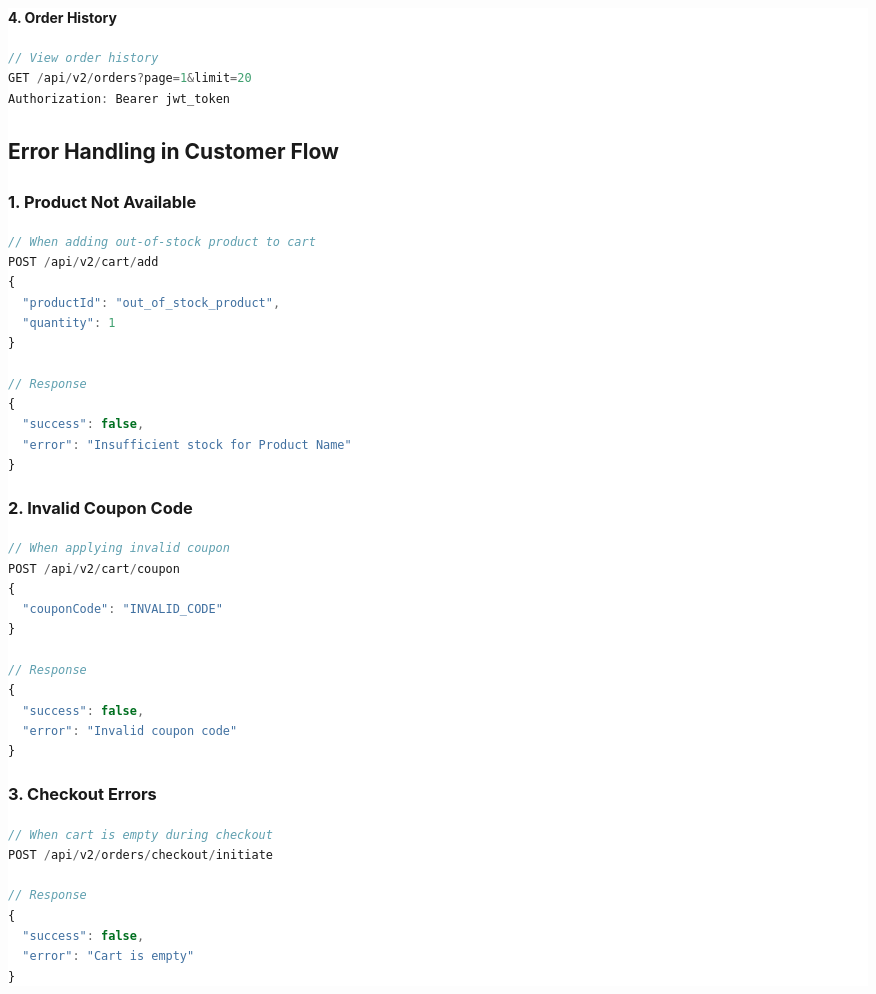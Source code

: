 #### 4. Order History
```javascript
// View order history
GET /api/v2/orders?page=1&limit=20
Authorization: Bearer jwt_token
```

## Error Handling in Customer Flow

### 1. Product Not Available
```javascript
// When adding out-of-stock product to cart
POST /api/v2/cart/add
{
  "productId": "out_of_stock_product",
  "quantity": 1
}

// Response
{
  "success": false,
  "error": "Insufficient stock for Product Name"
}
```

### 2. Invalid Coupon Code
```javascript
// When applying invalid coupon
POST /api/v2/cart/coupon
{
  "couponCode": "INVALID_CODE"
}

// Response
{
  "success": false,
  "error": "Invalid coupon code"
}
```

### 3. Checkout Errors
```javascript
// When cart is empty during checkout
POST /api/v2/orders/checkout/initiate

// Response
{
  "success": false,
  "error": "Cart is empty"
}
```
